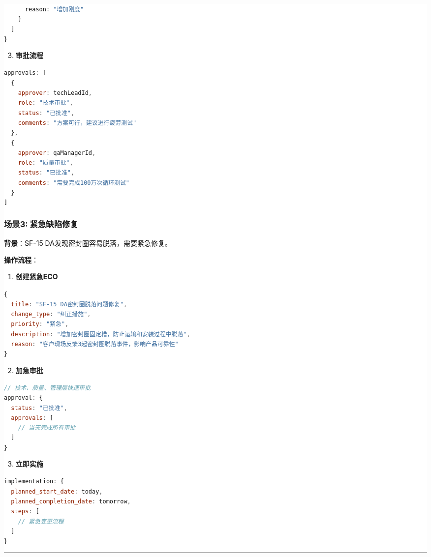 ```javascript
      reason: "增加刚度"
    }
  ]
}
```

3. **审批流程**
```javascript
approvals: [
  {
    approver: techLeadId,
    role: "技术审批",
    status: "已批准",
    comments: "方案可行，建议进行疲劳测试"
  },
  {
    approver: qaManagerId,
    role: "质量审批",
    status: "已批准",
    comments: "需要完成100万次循环测试"
  }
]
```

### 场景3: 紧急缺陷修复

**背景**：SF-15 DA发现密封圈容易脱落，需要紧急修复。

**操作流程**：

1. **创建紧急ECO**
```javascript
{
  title: "SF-15 DA密封圈脱落问题修复",
  change_type: "纠正措施",
  priority: "紧急",
  description: "增加密封圈固定槽，防止运输和安装过程中脱落",
  reason: "客户现场反馈3起密封圈脱落事件，影响产品可靠性"
}
```

2. **加急审批**
```javascript
// 技术、质量、管理层快速审批
approval: {
  status: "已批准",
  approvals: [
    // 当天完成所有审批
  ]
}
```

3. **立即实施**
```javascript
implementation: {
  planned_start_date: today,
  planned_completion_date: tomorrow,
  steps: [
    // 紧急变更流程
  ]
}
```

---